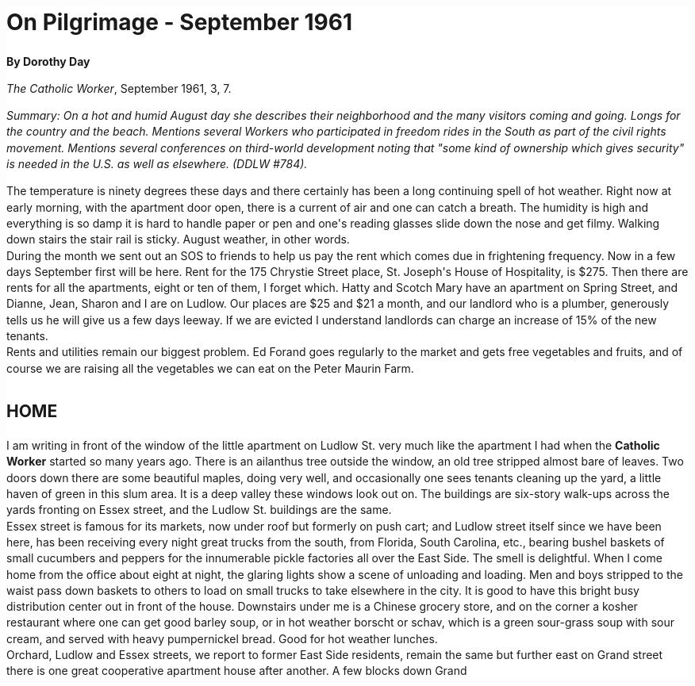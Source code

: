 On Pilgrimage - September 1961
==============================

**By Dorothy Day**

*The Catholic Worker*, September 1961, 3, 7.

*Summary: On a hot and humid August day she describes their neighborhood
and the many visitors coming and going. Longs for the country and the
beach. Mentions several Workers who participated in freedom rides in the
South as part of the civil rights movement. Mentions several conferences
on third-world development noting that "some kind of ownership which
gives security" is needed in the U.S. as well as elsewhere. (DDLW
\#784).*

The temperature is ninety degrees these days and there certainly has
been a long continuing spell of hot weather. Right now at early morning,
with the apartment door open, there is a current of air and one can
catch a breath. The humidity is high and everything is so damp it is
hard to handle paper or pen and one's reading glasses slide down the
nose and get filmy. Walking down stairs the stair rail is sticky. August
weather, in other words.\
 During the month we sent out an SOS to friends to help us pay the rent
which comes due in frightening frequency. Now in a few days September
first will be here. Rent for the 175 Chrystie Street place, St. Joseph's
House of Hospitality, is \$275. Then there are rents for all the
apartments, eight or ten of them, I forget which. Hatty and Scotch Mary
have an apartment on Spring Street, and Dianne, Jean, Sharon and I are
on Ludlow. Our places are \$25 and \$21 a month, and our landlord who is
a plumber, generously tells us he will give us a few days leeway. If we
are evicted I understand landlords can charge an increase of 15% of the
new tenants.\
 Rents and utilities remain our biggest problem. Ed Forand goes
regularly to the market and gets free vegetables and fruits, and of
course we are raising all the vegetables we can eat on the Peter Maurin
Farm.

HOME
----

I am writing in front of the window of the little apartment on Ludlow
St. very much like the apartment I had when the **Catholic Worker**
started so many years ago. There is an ailanthus tree outside the
window, an old tree stripped almost bare of leaves. Two doors down there
are some beautiful maples, doing very well, and occasionally one sees
tenants cleaning up the yard, a little haven of green in this slum area.
It is a deep valley these windows look out on. The buildings are
six-story walk-ups across the yards fronting on Essex street, and the
Ludlow St. buildings are the same.\
 Essex street is famous for its markets, now under roof but formerly on
push cart; and Ludlow street itself since we have been here, has been
receiving every night great trucks from the south, from Florida, South
Carolina, etc., bearing bushel baskets of small cucumbers and peppers
for the innumerable pickle factories all over the East Side. The smell
is delightful. When I come home from the office about eight at night,
the glaring lights show a scene of unloading and loading. Men and boys
stripped to the waist pass down baskets to others to load on small
trucks to take elsewhere in the city. It is good to have this bright
busy distribution center out in front of the house. Downstairs under me
is a Chinese grocery store, and on the corner a kosher restaurant where
one can get good barley soup, or in hot weather borscht or schav, which
is a green sour-grass soup with sour cream, and served with heavy
pumpernickel bread. Good for hot weather lunches.\
 Orchard, Ludlow and Essex streets, we report to former East Side
residents, remain the same but further east on Grand street there is one
great cooperative apartment house after another. A few blocks down Grand